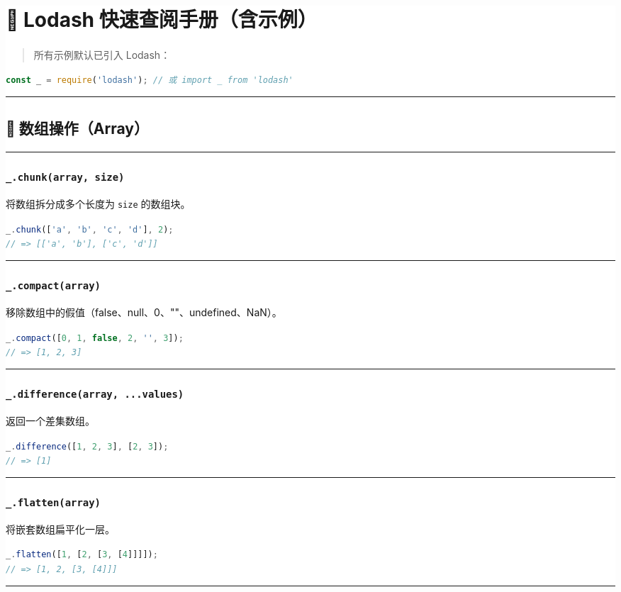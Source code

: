
# 📘 Lodash 快速查阅手册（含示例）

> 所有示例默认已引入 Lodash：

```js
const _ = require('lodash'); // 或 import _ from 'lodash'
```

---

## 🧱 数组操作（Array）

---

### `_.chunk(array, size)`

将数组拆分成多个长度为 `size` 的数组块。

```js
_.chunk(['a', 'b', 'c', 'd'], 2);
// => [['a', 'b'], ['c', 'd']]
```

---

### `_.compact(array)`

移除数组中的假值（false、null、0、""、undefined、NaN）。

```js
_.compact([0, 1, false, 2, '', 3]);
// => [1, 2, 3]
```

---

### `_.difference(array, ...values)`

返回一个差集数组。

```js
_.difference([1, 2, 3], [2, 3]);
// => [1]
```

---

### `_.flatten(array)`

将嵌套数组扁平化一层。

```js
_.flatten([1, [2, [3, [4]]]]);
// => [1, 2, [3, [4]]]
```

---